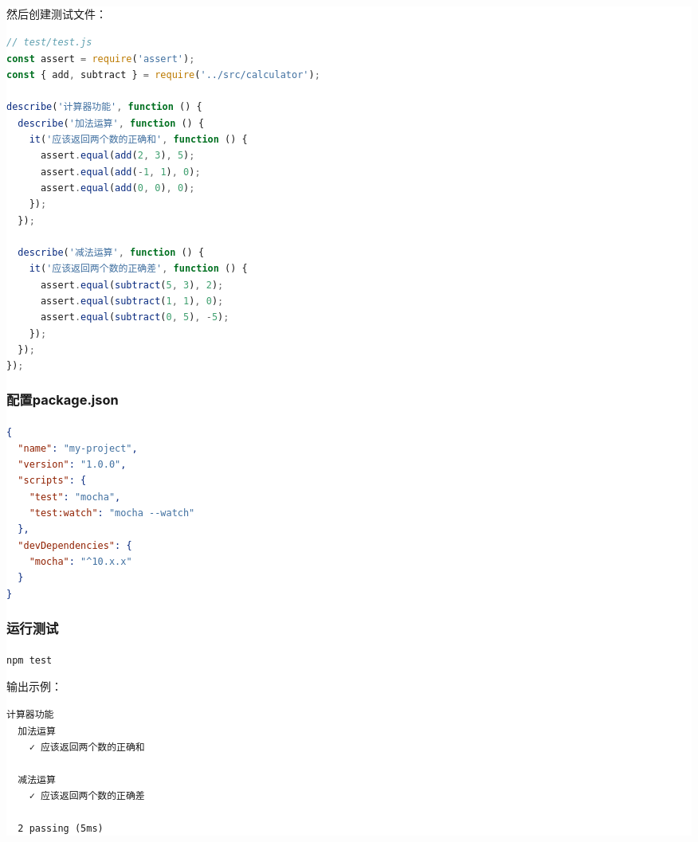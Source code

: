 然后创建测试文件：

```javascript
// test/test.js
const assert = require('assert');
const { add, subtract } = require('../src/calculator');

describe('计算器功能', function () {
  describe('加法运算', function () {
    it('应该返回两个数的正确和', function () {
      assert.equal(add(2, 3), 5);
      assert.equal(add(-1, 1), 0);
      assert.equal(add(0, 0), 0);
    });
  });

  describe('减法运算', function () {
    it('应该返回两个数的正确差', function () {
      assert.equal(subtract(5, 3), 2);
      assert.equal(subtract(1, 1), 0);
      assert.equal(subtract(0, 5), -5);
    });
  });
});
```

### 配置package.json

```json
{
  "name": "my-project",
  "version": "1.0.0",
  "scripts": {
    "test": "mocha",
    "test:watch": "mocha --watch"
  },
  "devDependencies": {
    "mocha": "^10.x.x"
  }
}
```

### 运行测试

```bash
npm test
```

输出示例：

```text
计算器功能
  加法运算
    ✓ 应该返回两个数的正确和

  减法运算
    ✓ 应该返回两个数的正确差

  2 passing (5ms)
```
